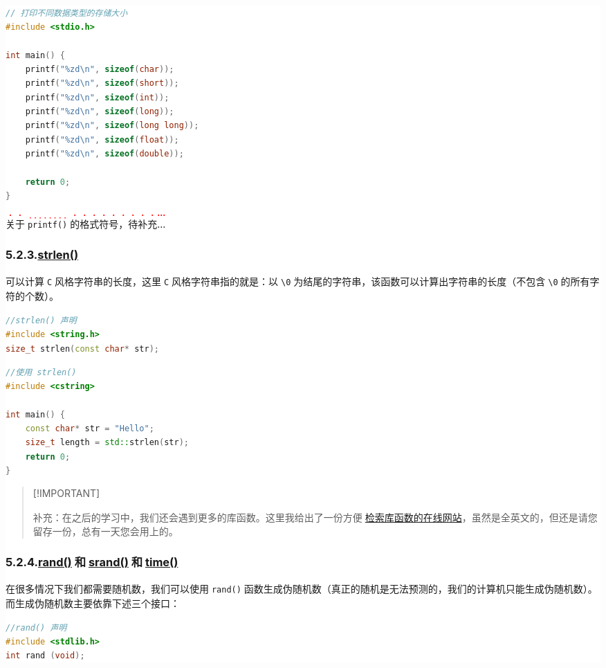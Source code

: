 ```cpp
// 打印不同数据类型的存储大小
#include <stdio.h>

int main() {
    printf("%zd\n", sizeof(char));
    printf("%zd\n", sizeof(short));
    printf("%zd\n", sizeof(int));
    printf("%zd\n", sizeof(long));
    printf("%zd\n", sizeof(long long));
    printf("%zd\n", sizeof(float));
    printf("%zd\n", sizeof(double));
    
    return 0;
}
```

<span style="text-emphasis:filled red;"> 关于 `printf()` 的格式符号，待补充...</span>

### 5.2.3.[strlen()](https://legacy.cplusplus.com/reference/cstring/strlen/?kw=strlen)

可以计算 `C` 风格字符串的长度，这里 `C` 风格字符串指的就是：以 `\0` 为结尾的字符串，该函数可以计算出字符串的长度（不包含 `\0` 的所有字符的个数）。

```cpp
//strlen() 声明
#include <string.h>
size_t strlen(const char* str);
```

```cpp
//使用 strlen()
#include <cstring>

int main() {
    const char* str = "Hello";
    size_t length = std::strlen(str);
    return 0;
}
```

>   [!IMPORTANT]
>
>   补充：在之后的学习中，我们还会遇到更多的库函数。这里我给出了一份方便 [检索库函数的在线网站](https://legacy.cplusplus.com/reference/clibrary/)，虽然是全英文的，但还是请您留存一份，总有一天您会用上的。

### 5.2.4.[rand()](https://legacy.cplusplus.com/reference/cstdlib/rand/) 和 [srand()](https://legacy.cplusplus.com/reference/cstdlib/srand/) 和 [time()](https://legacy.cplusplus.com/reference/ctime/time/?kw=time)

在很多情况下我们都需要随机数，我们可以使用 `rand()` 函数生成伪随机数（真正的随机是无法预测的，我们的计算机只能生成伪随机数）。而生成伪随机数主要依靠下述三个接口：

```cpp
//rand() 声明
#include <stdlib.h>
int rand (void);
```
